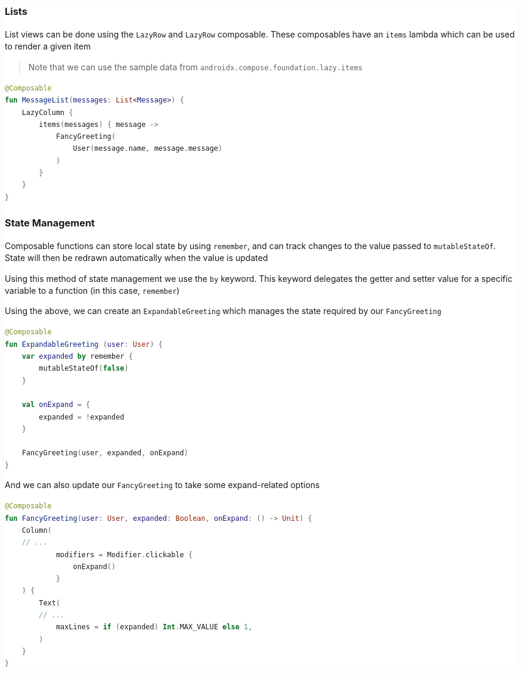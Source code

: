 ### Lists

List views can be done using the `LazyRow` and `LazyRow` composable. These composables have an `items` lambda which can be used to render a given item

> Note that we can use the sample data from `androidx.compose.foundation.lazy.items`

```kt
@Composable
fun MessageList(messages: List<Message>) {
    LazyColumn {
        items(messages) { message ->
            FancyGreeting(
                User(message.name, message.message)
            )
        }
    }
}
```

### State Management

Composable functions can store local state by using `remember`, and can track changes to the value passed to `mutableStateOf`. State will then be redrawn automatically when the value is updated

Using this method of state management we use the `by` keyword. This keyword delegates the getter and setter value for a specific variable to a function (in this case, `remember`)

Using the above, we can create an `ExpandableGreeting` which manages the state required by our `FancyGreeting`

```kt
@Composable
fun ExpandableGreeting (user: User) {
    var expanded by remember {
        mutableStateOf(false)
    }

    val onExpand = {
        expanded = !expanded
    }

    FancyGreeting(user, expanded, onExpand)
}
```

And we can also update our `FancyGreeting` to take some expand-related options

```kt
@Composable
fun FancyGreeting(user: User, expanded: Boolean, onExpand: () -> Unit) {
    Column(
    // ...
            modifiers = Modifier.clickable {
                onExpand()
            }
    ) {
        Text(
        // ...
            maxLines = if (expanded) Int.MAX_VALUE else 1,
        )
    }
}
```
